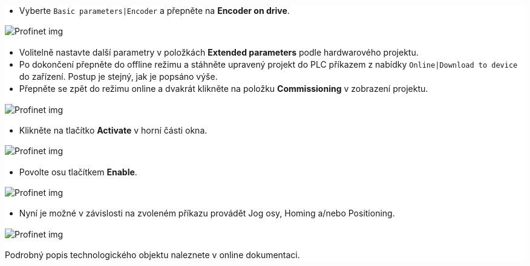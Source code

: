 - Vyberte `Basic parameters|Encoder` a přepněte na **Encoder on drive**.

<img src="../../../../../source/img/profinet79.webp" alt="Profinet img" style="width:50%;">

- Volitelně nastavte další parametry v položkách **Extended parameters** podle hardwarového projektu.
- Po dokončení přepněte do offline režimu a stáhněte upravený projekt do PLC příkazem z nabídky `Online|Download to device` do zařízení.
  Postup je stejný, jak je popsáno výše.
- Přepněte se zpět do režimu online a dvakrát klikněte na položku **Commissioning** v zobrazení projektu.

<img src="../../../../../source/img/profinet80.webp" alt="Profinet img" style="width:70%;">

- Klikněte na tlačítko **Activate** v horní části okna.

<img src="../../../../../source/img/profinet81.webp" alt="Profinet img" style="width:30%;">

- Povolte osu tlačítkem **Enable**.

<img src="../../../../../source/img/profinet82.webp" alt="Profinet img" style="width:70%;">

- Nyní je možné v závislosti na zvoleném příkazu provádět Jog osy, Homing a/nebo Positioning.

<img src="../../../../../source/img/profinet83.webp" alt="Profinet img" style="width:70%;">

  Podrobný popis technologického objektu naleznete v online dokumentaci.
